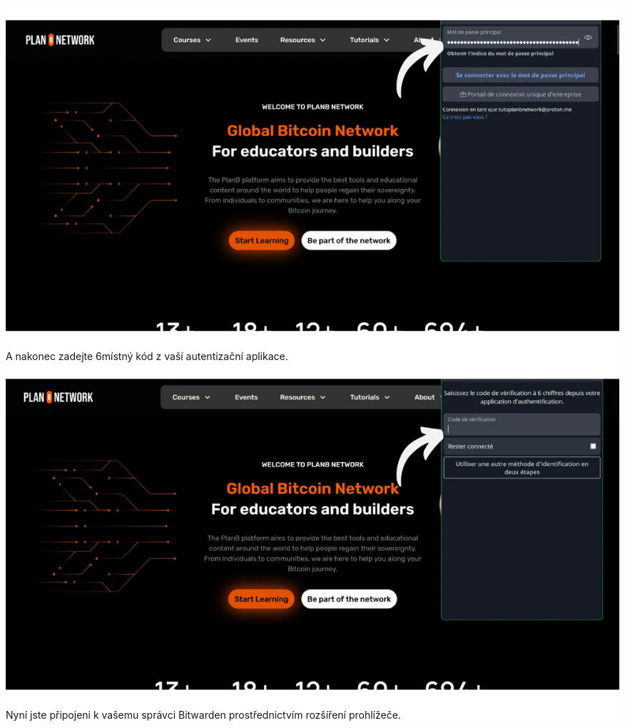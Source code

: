 ![BITWARDEN](assets/notext/49.webp)
A nakonec zadejte 6místný kód z vaší autentizační aplikace.
![BITWARDEN](assets/notext/50.webp)
Nyní jste připojeni k vašemu správci Bitwarden prostřednictvím rozšíření prohlížeče.